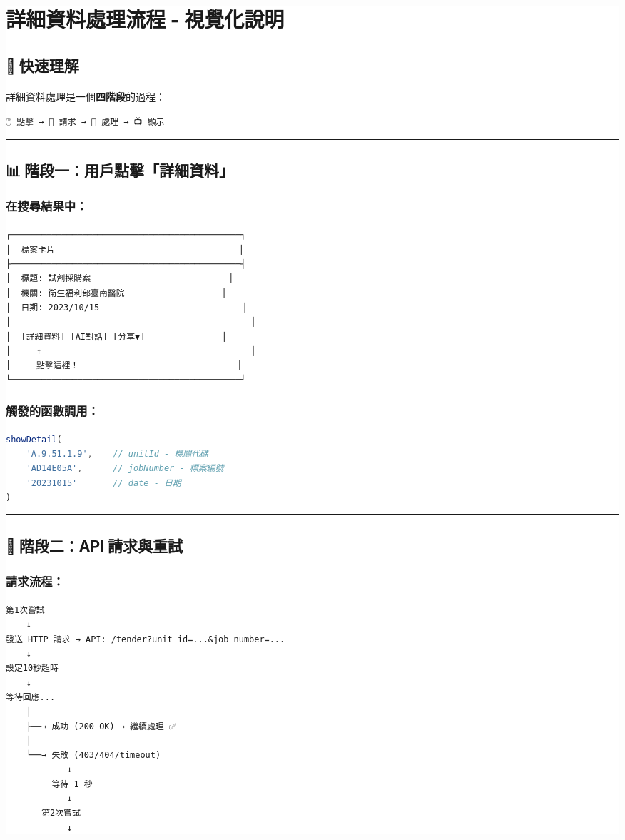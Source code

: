 # 詳細資料處理流程 - 視覺化說明

## 🎯 快速理解

詳細資料處理是一個**四階段**的過程：

```
🖱️ 點擊 → 📡 請求 → 🔄 處理 → 📺 顯示
```

---

## 📊 階段一：用戶點擊「詳細資料」

### 在搜尋結果中：

```html
┌─────────────────────────────────────────────┐
│  標案卡片                                    │
├─────────────────────────────────────────────┤
│  標題: 試劑採購案                           │
│  機關: 衛生福利部臺南醫院                   │
│  日期: 2023/10/15                            │
│                                               │
│  [詳細資料] [AI對話] [分享▼]               │
│     ↑                                         │
│     點擊這裡！                               │
└─────────────────────────────────────────────┘
```

### 觸發的函數調用：

```javascript
showDetail(
    'A.9.51.1.9',    // unitId - 機關代碼
    'AD14E05A',      // jobNumber - 標案編號  
    '20231015'       // date - 日期
)
```

---

## 📡 階段二：API 請求與重試

### 請求流程：

```
第1次嘗試
    ↓
發送 HTTP 請求 → API: /tender?unit_id=...&job_number=...
    ↓
設定10秒超時
    ↓
等待回應...
    │
    ├──→ 成功 (200 OK) → 繼續處理 ✅
    │
    └──→ 失敗 (403/404/timeout)
            ↓
         等待 1 秒
            ↓
       第2次嘗試
            ↓
```